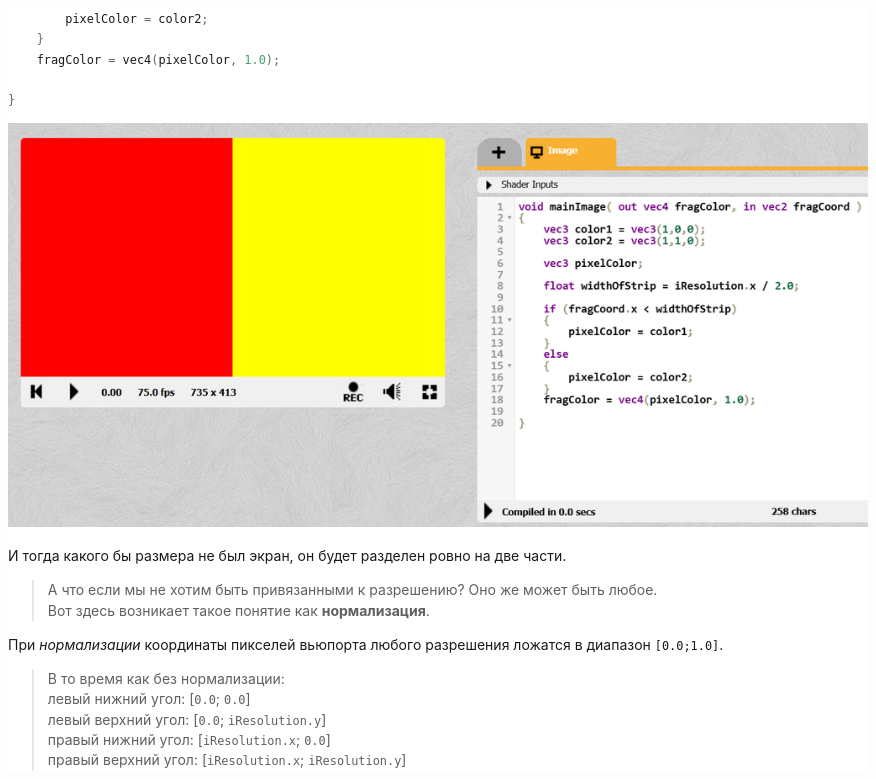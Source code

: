 ```C++
        pixelColor = color2;
    }
    fragColor = vec4(pixelColor, 1.0);
    
}
```
![3](images/3.png)

И тогда какого бы размера не был экран, он будет разделен ровно на две части.

> А что если мы не хотим быть привязанными к разрешению? Оно же может быть любое.  
Вот здесь возникает такое понятие как **нормализация**. 

При *нормализации* координаты пикселей вьюпорта любого разрешения ложатся в диапазон `[0.0;1.0]`.
> В то время как без нормализации:  
левый нижний угол: [`0.0`; `0.0`]   
левый верхний угол: [`0.0`; `iResolution.y`]  
правый нижний угол: [`iResolution.x`; `0.0`]  
правый верхний угол: [`iResolution.x`; `iResolution.y`]
